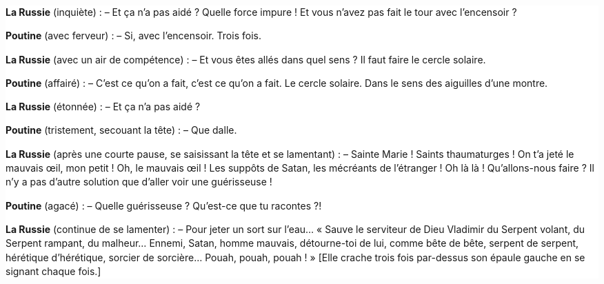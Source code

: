 **La Russie** (inquiète) :
– Et ça n’a pas aidé ? Quelle force impure ! Et vous n’avez pas fait le tour avec l’encensoir ?

**Poutine** (avec ferveur) :
– Si, avec l’encensoir. Trois fois.

**La Russie** (avec un air de compétence) :
– Et vous êtes allés dans quel sens ? Il faut faire le cercle solaire.

**Poutine** (affairé) :
– C’est ce qu’on a fait, c’est ce qu’on a fait. Le cercle solaire. Dans le sens des aiguilles d’une montre.

**La Russie** (étonnée) :
– Et ça n’a pas aidé ?

**Poutine** (tristement, secouant la tête) :
– Que dalle.

**La Russie** (après une courte pause, se saisissant la tête et se lamentant) :
– Sainte Marie ! Saints thaumaturges ! On t’a jeté le mauvais œil, mon petit ! Oh, le mauvais œil ! Les suppôts de Satan, les mécréants de l’étranger ! Oh là là ! Qu’allons-nous faire ? Il n’y a pas d’autre solution que d’aller voir une guérisseuse !

**Poutine** (agacé) :
– Quelle guérisseuse ? Qu’est-ce que tu racontes ?!
 
**La Russie** (continue de se lamenter) :
– Pour jeter un sort sur l’eau… « Sauve le serviteur de Dieu Vladimir du Serpent volant, du Serpent rampant, du malheur… Ennemi, Satan, homme mauvais, détourne-toi de lui, comme bête de bête, serpent de serpent, hérétique d’hérétique, sorcier de sorcière… Pouah, pouah, pouah ! » [Elle crache trois fois par-dessus son épaule gauche en se signant chaque fois.] 
